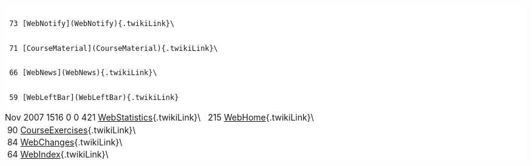                                                                                                                                                                                                                                                                                                                                                                                                                                                                                                                                   73 [WebNotify](WebNotify){.twikiLink}\                                                                                              
                                                                                                                                                                                                                                                                                                                                                                                                                                                                                                                                  71 [CourseMaterial](CourseMaterial){.twikiLink}\                                                                                    
                                                                                                                                                                                                                                                                                                                                                                                                                                                                                                                                  66 [WebNews](WebNews){.twikiLink}\                                                                                                  
                                                                                                                                                                                                                                                                                                                                                                                                                                                                                                                                  59 [WebLeftBar](WebLeftBar){.twikiLink}                                                                                             

  Nov 2007                                                                                                                        1516                                                                                                                           0                                                                                                                              0                                                                                                                                421 [WebStatistics](WebStatistics){.twikiLink}\                                                                                       
                                                                                                                                                                                                                                                                                                                                                                                                                                                                                                                                 215 [WebHome](WebHome){.twikiLink}\                                                                                                  
                                                                                                                                                                                                                                                                                                                                                                                                                                                                                                                                  90 [CourseExercises](CourseExercises){.twikiLink}\                                                                                  
                                                                                                                                                                                                                                                                                                                                                                                                                                                                                                                                  84 [WebChanges](WebChanges){.twikiLink}\                                                                                            
                                                                                                                                                                                                                                                                                                                                                                                                                                                                                                                                  64 [WebIndex](WebIndex){.twikiLink}\                                                                                                